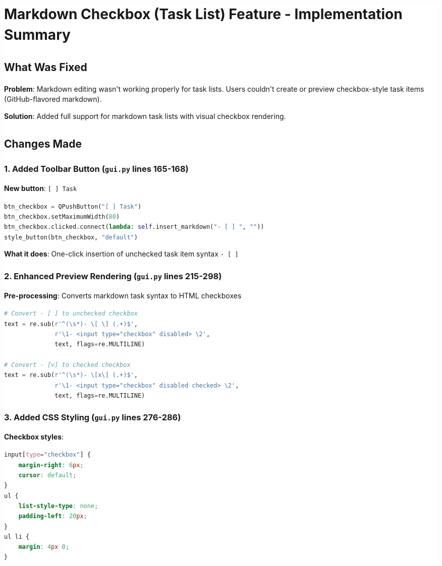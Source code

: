 # Markdown Checkbox (Task List) Feature - Implementation Summary

## What Was Fixed

**Problem**: Markdown editing wasn't working properly for task lists. Users couldn't create or preview checkbox-style task items (GitHub-flavored markdown).

**Solution**: Added full support for markdown task lists with visual checkbox rendering.

## Changes Made

### 1. Added Toolbar Button (`gui.py` lines 165-168)

**New button**: `[ ] Task`

```python
btn_checkbox = QPushButton("[ ] Task")
btn_checkbox.setMaximumWidth(80)
btn_checkbox.clicked.connect(lambda: self.insert_markdown("- [ ] ", ""))
style_button(btn_checkbox, "default")
```

**What it does**: One-click insertion of unchecked task item syntax `- [ ] `

### 2. Enhanced Preview Rendering (`gui.py` lines 215-298)

**Pre-processing**: Converts markdown task syntax to HTML checkboxes

```python
# Convert - [ ] to unchecked checkbox
text = re.sub(r'^(\s*)- \[ \] (.+)$',
              r'\1- <input type="checkbox" disabled> \2',
              text, flags=re.MULTILINE)

# Convert - [v] to checked checkbox
text = re.sub(r'^(\s*)- \[x\] (.+)$',
              r'\1- <input type="checkbox" disabled checked> \2',
              text, flags=re.MULTILINE)
```

### 3. Added CSS Styling (`gui.py` lines 276-286)

**Checkbox styles**:
```css
input[type="checkbox"] {
    margin-right: 6px;
    cursor: default;
}
ul {
    list-style-type: none;
    padding-left: 20px;
}
ul li {
    margin: 4px 0;
}
```
